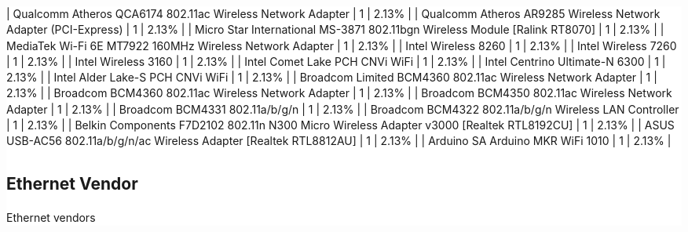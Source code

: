 | Qualcomm Atheros QCA6174 802.11ac Wireless Network Adapter                              | 1         | 2.13%   |
| Qualcomm Atheros AR9285 Wireless Network Adapter (PCI-Express)                          | 1         | 2.13%   |
| Micro Star International MS-3871 802.11bgn Wireless Module [Ralink RT8070]              | 1         | 2.13%   |
| MediaTek Wi-Fi 6E MT7922 160MHz Wireless Network Adapter                                | 1         | 2.13%   |
| Intel Wireless 8260                                                                     | 1         | 2.13%   |
| Intel Wireless 7260                                                                     | 1         | 2.13%   |
| Intel Wireless 3160                                                                     | 1         | 2.13%   |
| Intel Comet Lake PCH CNVi WiFi                                                          | 1         | 2.13%   |
| Intel Centrino Ultimate-N 6300                                                          | 1         | 2.13%   |
| Intel Alder Lake-S PCH CNVi WiFi                                                        | 1         | 2.13%   |
| Broadcom Limited BCM4360 802.11ac Wireless Network Adapter                              | 1         | 2.13%   |
| Broadcom BCM4360 802.11ac Wireless Network Adapter                                      | 1         | 2.13%   |
| Broadcom BCM4350 802.11ac Wireless Network Adapter                                      | 1         | 2.13%   |
| Broadcom BCM4331 802.11a/b/g/n                                                          | 1         | 2.13%   |
| Broadcom BCM4322 802.11a/b/g/n Wireless LAN Controller                                  | 1         | 2.13%   |
| Belkin Components F7D2102 802.11n N300 Micro Wireless Adapter v3000 [Realtek RTL8192CU] | 1         | 2.13%   |
| ASUS USB-AC56 802.11a/b/g/n/ac Wireless Adapter [Realtek RTL8812AU]                     | 1         | 2.13%   |
| Arduino SA Arduino MKR WiFi 1010                                                        | 1         | 2.13%   |

Ethernet Vendor
---------------

Ethernet vendors
